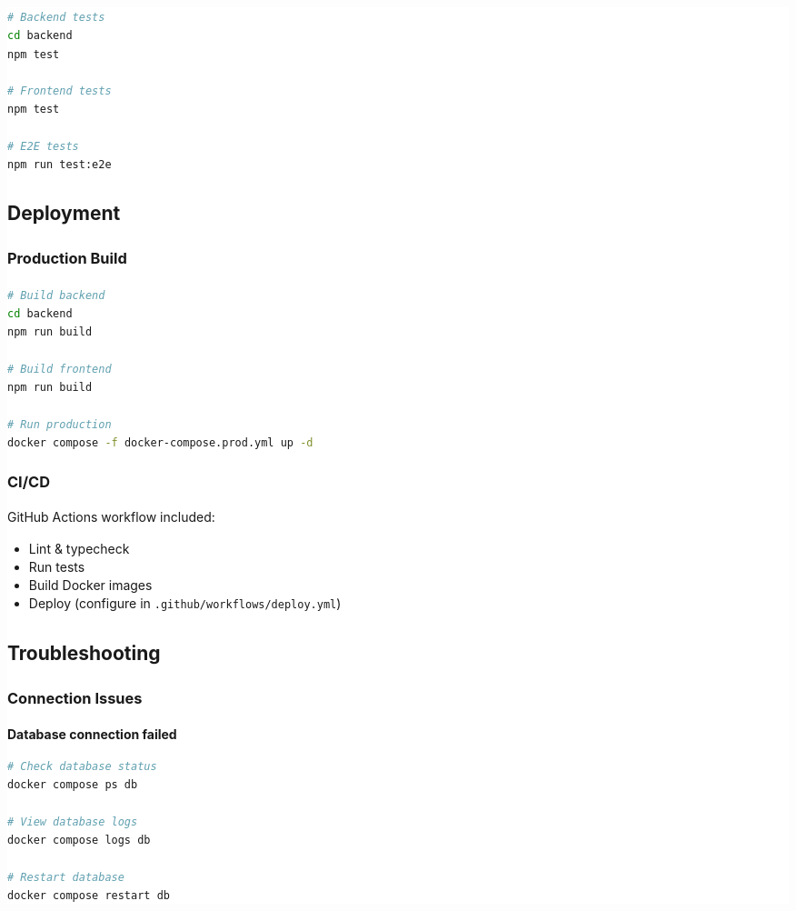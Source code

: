 ```bash
# Backend tests
cd backend
npm test

# Frontend tests
npm test

# E2E tests
npm run test:e2e
```

## Deployment

### Production Build

```bash
# Build backend
cd backend
npm run build

# Build frontend
npm run build

# Run production
docker compose -f docker-compose.prod.yml up -d
```

### CI/CD

GitHub Actions workflow included:
- Lint & typecheck
- Run tests
- Build Docker images
- Deploy (configure in `.github/workflows/deploy.yml`)

## Troubleshooting

### Connection Issues

**Database connection failed**
```bash
# Check database status
docker compose ps db

# View database logs
docker compose logs db

# Restart database
docker compose restart db
```
